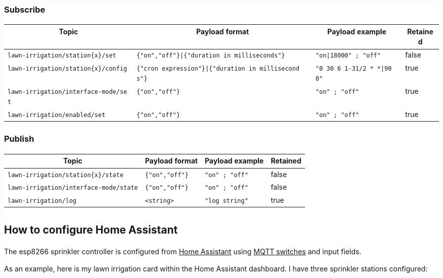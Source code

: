### Subscribe
 
| Topic                                | Payload format                                      | Payload example            | Retained |
| ------------------------------------ | --------------------------------------------------- | -------------------------- | -------- |
| `lawn-irrigation/station{x}/set`     | `{"on","off"}\|{"duration in milliseconds"}`        | `"on\|18000" ; "off"`      | false    |
| `lawn-irrigation/station{x}/config`  | `{"cron expression"}\|{"duration in milliseconds"}` | `"0 30 6 1-31/2 * *\|900"` | true     |
| `lawn-irrigation/interface-mode/set` | `{"on","off"}`                                      | `"on" ; "off"`             | true     |
| `lawn-irrigation/enabled/set`        | `{"on","off"}`                                      | `"on" ; "off"`             | true     |
 
 
### Publish
 
| Topic                                   | Payload format | Payload example | Retained |
| --------------------------------------- | -------------- | --------------- | -------- |
| `lawn-irrigation/station{x}/state`      | `{"on","off"}` | `"on" ; "off"`  | false    |
| `lawn-irrigation/interface-mode/state`  | `{"on","off"}` | `"on" ; "off"`  | false    |
| `lawn-irrigation/log`                   |  `<string>`    | `"log string"`  | true     |
 
## How to configure Home Assistant
 
The esp8266 sprinkler controller is configured from [Home Assistant](https://www.home-assistant.io/) using [MQTT switches](https://www.home-assistant.io/integrations/switch.mqtt/) and input fields.
 
As an example, here is my lawn irrigation card within the Home Assistant dashboard. I have three sprinkler stations configured:
 
<div style="text-align:center">